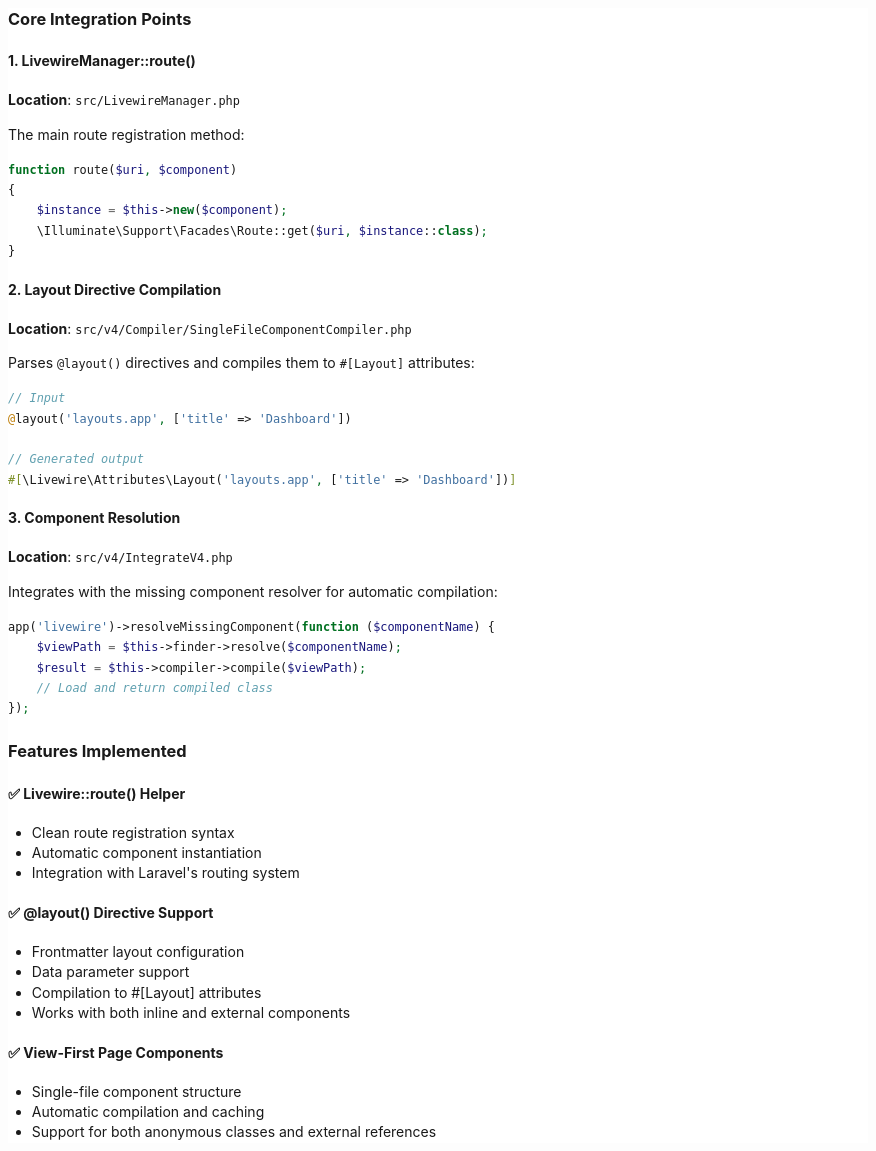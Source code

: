### Core Integration Points

#### 1. **LivewireManager::route()**
**Location**: `src/LivewireManager.php`

The main route registration method:

```php
function route($uri, $component)
{
    $instance = $this->new($component);
    \Illuminate\Support\Facades\Route::get($uri, $instance::class);
}
```

#### 2. **Layout Directive Compilation**
**Location**: `src/v4/Compiler/SingleFileComponentCompiler.php`

Parses `@layout()` directives and compiles them to `#[Layout]` attributes:

```php
// Input
@layout('layouts.app', ['title' => 'Dashboard'])

// Generated output
#[\Livewire\Attributes\Layout('layouts.app', ['title' => 'Dashboard'])]
```

#### 3. **Component Resolution**
**Location**: `src/v4/IntegrateV4.php`

Integrates with the missing component resolver for automatic compilation:

```php
app('livewire')->resolveMissingComponent(function ($componentName) {
    $viewPath = $this->finder->resolve($componentName);
    $result = $this->compiler->compile($viewPath);
    // Load and return compiled class
});
```

### Features Implemented

#### ✅ **Livewire::route() Helper**
- Clean route registration syntax
- Automatic component instantiation
- Integration with Laravel's routing system

#### ✅ **@layout() Directive Support**
- Frontmatter layout configuration
- Data parameter support
- Compilation to #[Layout] attributes
- Works with both inline and external components

#### ✅ **View-First Page Components**
- Single-file component structure
- Automatic compilation and caching
- Support for both anonymous classes and external references
